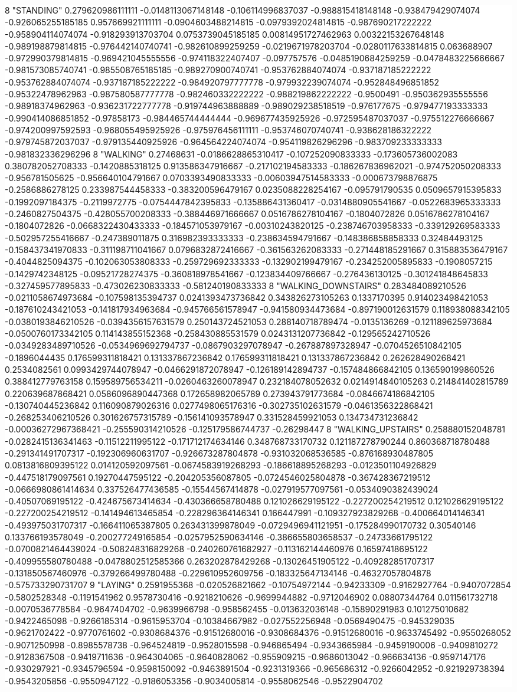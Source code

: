 8 "STANDING" 0.279620986111111 -0.0148113067148148 -0.106114996837037 -0.988815418148148 -0.938479429074074 -0.926065255185185 0.957669921111111 -0.0904603488214815 -0.0979392024814815 -0.987690217222222 -0.958904114074074 -0.918293913703704 0.0753739045185185 0.00814951727462963 0.00322153267648148 -0.989198879814815 -0.976442140740741 -0.982610899259259 -0.0219671978203704 -0.0280117633814815 0.063688907 -0.972990379814815 -0.969421045555556 -0.974118322407407 -0.097757576 -0.0485190684259259 -0.0478483225666667 -0.981573085740741 -0.985508765185185 -0.989270900740741 -0.953762884074074 -0.937187185222222 -0.953762884074074 -0.937187185222222 -0.984920797777778 -0.979932239074074 -0.952848496851852 -0.95322478962963 -0.987580587777778 -0.982460332222222 -0.988219862222222 -0.9500491 -0.950362935555556 -0.98918374962963 -0.936231722777778 -0.919744963888889 -0.989029238518519 -0.976177675 -0.979477193333333 -0.990414086851852 -0.97858173 -0.984465744444444 -0.969677435925926 -0.972595487037037 -0.975512276666667 -0.974200997592593 -0.968055495925926 -0.975976456111111 -0.953746070740741 -0.938628186322222 -0.979745872037037 -0.979135440925926 -0.964564224074074 -0.954119826296296 -0.983709233333333 -0.981832336296296
8 "WALKING" 0.27468631 -0.0186628865310417 -0.107252090833333 -0.173605736002083 0.380782052708333 -0.1420885318125 0.913586347916667 -0.217102194583333 -0.186267836962021 -0.974752050208333 -0.956781505625 -0.956640104791667 0.0703393490833333 -0.00603947514583333 -0.000673798876875 -0.2586886278125 0.233987544458333 -0.383200596479167 0.0235088228254167 -0.095791790535 0.0509657915395833 -0.1992097184375 -0.2119972775 -0.0754447842395833 -0.135886431360417 -0.0314880905541667 -0.0522683965333333 -0.2460827504375 -0.428055700208333 -0.388446971666667 0.0516786278104167 -0.1804072826 0.0516786278104167 -0.1804072826 -0.0668322430433333 -0.184571053979167 -0.00310243820125 -0.238746703958333 -0.339129269583333 -0.502957255416667 -0.247389011875 0.316982393333333 -0.238634594791667 -0.148386858858333 0.32484493125 -0.158437341970833 -0.311198711041667 0.0796832872416667 -0.361563262083333 -0.271448185291667 0.315883536479167 -0.4044825094375 -0.102063053808333 -0.259729692333333 -0.132902199479167 -0.234252005895833 -0.1908057215 -0.1429742348125 -0.09521728274375 -0.360818978541667 -0.123834409766667 -0.276436130125 -0.301241848645833 -0.327459577895833 -0.473026230833333 -0.581240190833333
8 "WALKING_DOWNSTAIRS" 0.283484089210526 -0.0211058674973684 -0.107598135394737 0.0241393473736842 0.343826273105263 0.1337170395 0.914023498421053 -0.187610243421053 -0.141817934963684 -0.945766561578947 -0.941580934473684 -0.897190012631579 0.118938088342105 -0.0380193846210526 -0.0394356157631579 0.250143724521053 0.288140718789474 -0.0135136269 -0.121189625973684 -0.0500760173342105 0.114143855152368 -0.258430885531579 0.0243131207736842 -0.129565242710526 -0.0349283489710526 -0.0534969692794737 -0.0867903297078947 -0.267887897328947 -0.0704526510842105 -0.1896044435 0.176599311818421 0.131337867236842 0.176599311818421 0.131337867236842 0.262628490268421 0.2534082561 0.0993429744078947 -0.0466291872078947 -0.126189142894737 -0.157484866842105 0.136590199860526 0.388412779763158 0.159589756534211 -0.0260463260078947 0.232184078052632 0.0214914840105263 0.214841402815789 0.220639687868421 0.0586096890447368 0.172658982065789 0.273943791773684 -0.0846674186842105 -0.130740445236842 0.116090879026316 0.0277498065176316 -0.302735102631579 -0.0461356322868421 -0.268253406210526 0.301626757315789 -0.156141093578947 0.331528459921053 0.134734731236842 -0.00036272967368421 -0.255590314210526 -0.125179586744737 -0.26298447
8 "WALKING_UPSTAIRS" 0.258880152048781 -0.0282415136341463 -0.11512211995122 -0.171712174634146 0.348768733170732 0.121187278790244 0.860368718780488 -0.291341491707317 -0.192306960631707 -0.926673287804878 -0.931032068536585 -0.876168930487805 0.0813816809395122 0.014120592097561 -0.0674583919268293 -0.186618895268293 -0.0123501104926829 -0.447518179097561 0.19270447595122 -0.204205356087805 -0.0724546025804878 -0.367428367219512 -0.0666980861414634 0.337526477436585 -0.15544567414878 -0.027919577097561 -0.0534090382439024 -0.40507069195122 -0.424675673414634 -0.430366658780488 0.121026629195122 -0.227200254219512 0.121026629195122 -0.227200254219512 -0.141494613465854 -0.228296364146341 0.166447991 -0.109327923829268 -0.400664014146341 -0.493975031707317 -0.166411065387805 0.263431399878049 -0.0729496941121951 -0.175284990170732 0.30540146 0.133766193578049 -0.200277249165854 -0.0257952590634146 -0.386655803658537 -0.24733661795122 -0.0700821464439024 -0.508248316829268 -0.240260761682927 -0.113162144460976 0.16597418695122 -0.409955580780488 -0.0478802512585366 0.263202878429268 -0.13026451905122 -0.409282851707317 -0.131850567460976 -0.379266499780488 -0.229610952609756 -0.183325647134146 -0.46327057804878 -0.575733290731707
9 "LAYING" 0.2591955368 -0.020526821662 -0.10754972144 -0.94233309 -0.9162927764 -0.9407072854 -0.5802528348 -0.1191541962 0.9578730416 -0.9218210626 -0.9699944882 -0.9712046902 0.08807344764 0.011561732718 -0.0070536778584 -0.9647404702 -0.9639966798 -0.958562455 -0.013632036148 -0.15890291983 0.101275010682 -0.9422465098 -0.9266185314 -0.9615953704 -0.10384667982 -0.027552256948 -0.0569490475 -0.945329035 -0.9621702422 -0.9770761602 -0.9308684376 -0.91512680016 -0.9308684376 -0.91512680016 -0.9633745492 -0.9550268052 -0.9071250998 -0.8985578738 -0.964524819 -0.9528015598 -0.946865494 -0.9343665984 -0.9459190006 -0.9409810272 -0.9128367508 -0.9419711636 -0.964304065 -0.9640828062 -0.955909215 -0.9686013042 -0.966634136 -0.9597147176 -0.930297921 -0.9345796594 -0.9598150092 -0.9463891504 -0.9231319366 -0.965686312 -0.9266042952 -0.921929738394 -0.9543205856 -0.9550947122 -0.9186053356 -0.9034005814 -0.9558062546 -0.9522904702